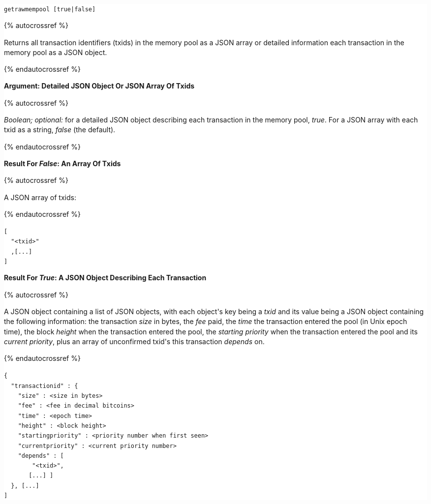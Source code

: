 ~~~
getrawmempool [true|false]
~~~

{% autocrossref %}

Returns all transaction identifiers (txids) in the memory pool as a JSON
array or detailed information each transaction in the memory pool as a
JSON object.

{% endautocrossref %}

**Argument: Detailed JSON Object Or JSON Array Of Txids**

{% autocrossref %}

*Boolean; optional:* for a detailed JSON object describing each
transaction in the memory pool, *true*.  For a JSON array with each txid
as a string, *false* (the default).

{% endautocrossref %}

**Result For *False*: An Array Of Txids**

{% autocrossref %}

A JSON array of txids:

{% endautocrossref %}

~~~
[
  "<txid>"
  ,[...]
]
~~~

**Result For *True*: A JSON Object Describing Each Transaction**

{% autocrossref %}

A JSON object containing a list of JSON objects, with each object's key
being a *txid* and its value being a JSON object containing the
following information: the transaction *size* in bytes, the *fee* paid,
the *time* the transaction entered the pool (in Unix epoch time), the
block *height* when the transaction entered the pool, the *starting
priority* when the transaction entered the pool and its *current
priority*, plus an array of unconfirmed txid's this transaction
*depends* on.

{% endautocrossref %}

~~~
{
  "transactionid" : {
    "size" : <size in bytes>
    "fee" : <fee in decimal bitcoins>
    "time" : <epoch time>
    "height" : <block height>
    "startingpriority" : <priority number when first seen>
    "currentpriority" : <current priority number>
    "depends" : [
        "<txid>",
       [...] ]
  }, [...]
]
~~~
